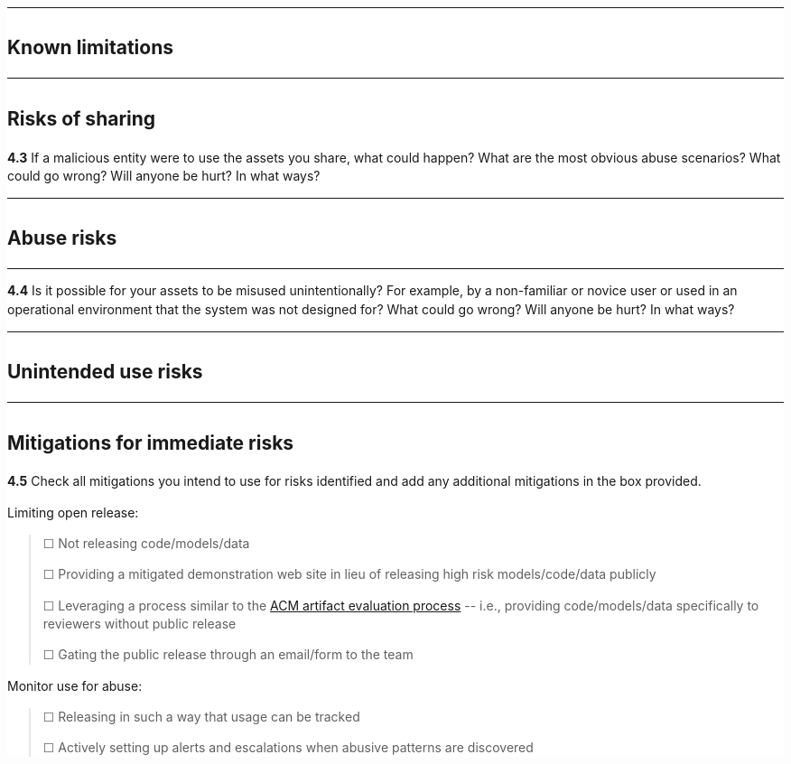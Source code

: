   -----------------------------------------------------------------------
  Known limitations
  -----------------------------------------------------------------------

  -----------------------------------------------------------------------

## Risks of sharing

**4.3** If a malicious entity were to use the assets you share, what
could happen? What are the most obvious abuse scenarios? What could go
wrong? Will anyone be hurt? In what ways?

  -----------------------------------------------------------------------
  Abuse risks
  -----------------------------------------------------------------------

  -----------------------------------------------------------------------

**4.4** Is it possible for your assets to be misused unintentionally?
For example, by a non-familiar or novice user or used in an operational
environment that the system was not designed for? What could go wrong?
Will anyone be hurt? In what ways?

  -----------------------------------------------------------------------
  Unintended use risks
  -----------------------------------------------------------------------

  -----------------------------------------------------------------------

## Mitigations for immediate risks

**4.5** Check all mitigations you intend to use for risks identified and
add any additional mitigations in the box provided.

Limiting open release:

> ☐ Not releasing code/models/data
>
> ☐ Providing a mitigated demonstration web site in lieu of releasing
> high risk models/code/data publicly
>
> ☐ Leveraging a process similar to the [ACM artifact evaluation
> process](https://conferences.sigcomm.org/sigcomm/2021/cf-artifacts.html)
> -- i.e., providing code/models/data specifically to reviewers without
> public release
>
> ☐ Gating the public release through an email/form to the team

Monitor use for abuse:

> ☐ Releasing in such a way that usage can be tracked
>
> ☐ Actively setting up alerts and escalations when abusive patterns are
> discovered
